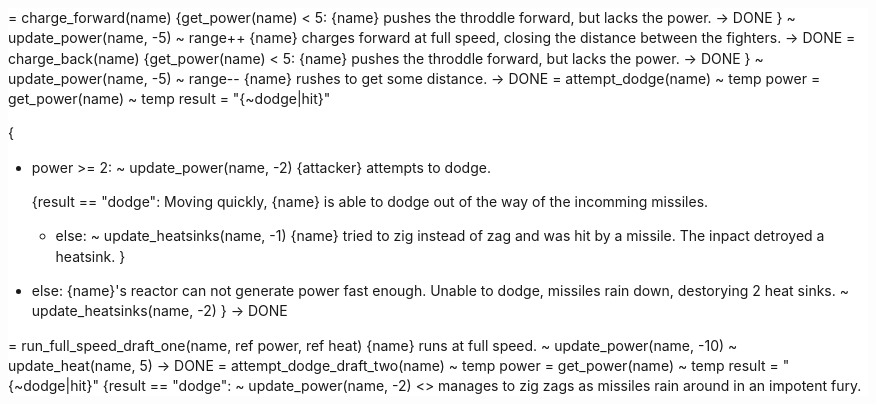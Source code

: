 
= charge_forward(name)
  {get_power(name) < 5:
    {name} pushes the throddle forward, but lacks the power.
    -> DONE
  }
  ~ update_power(name, -5)
  ~ range++
  {name} charges forward at full speed, closing the distance between the fighters.
  -> DONE
= charge_back(name)
  {get_power(name) < 5:
    {name} pushes the throddle forward, but lacks the power.
    -> DONE
  }
  ~ update_power(name, -5)
  ~ range--
  {name} rushes to get some distance.
  -> DONE
= attempt_dodge(name)
  ~ temp power = get_power(name)
  ~ temp result = "{~dodge|hit}"

  {
  - power >= 2:
    ~ update_power(name, -2)
    {attacker} attempts to dodge.

    {result == "dodge":
      Moving quickly, {name} is able to dodge out of the way of the incomming missiles.
    - else:
      ~ update_heatsinks(name, -1)
      {name} tried to zig instead of zag and was hit by a missile. The inpact detroyed a heatsink.
    }
  - else:
    {name}'s reactor can not generate power fast enough. Unable to dodge, missiles rain down, destorying 2 heat sinks.
    ~ update_heatsinks(name, -2)
  }
  -> DONE

= run_full_speed_draft_one(name, ref power, ref heat)
  {name} runs at full speed.
  ~ update_power(name, -10)
  ~ update_heat(name, 5)
  -> DONE
= attempt_dodge_draft_two(name)
  ~ temp power = get_power(name)
  ~ temp result = "{~dodge|hit}"
  {result == "dodge":
    ~ update_power(name, -2)
    <> manages to zig zags as missiles rain around in an impotent fury.

